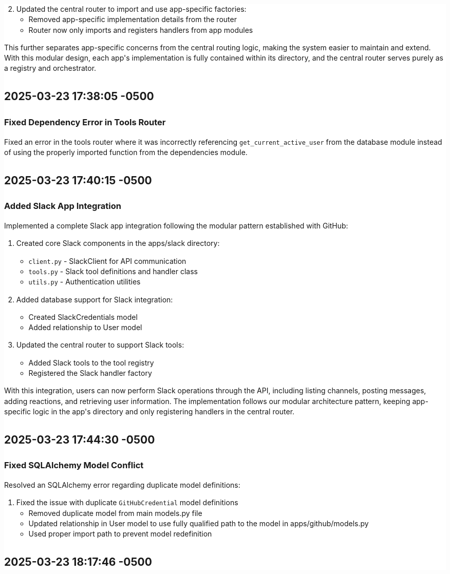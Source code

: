 2. Updated the central router to import and use app-specific factories:
   - Removed app-specific implementation details from the router
   - Router now only imports and registers handlers from app modules

This further separates app-specific concerns from the central routing logic, making the system easier to maintain and extend. With this modular design, each app's implementation is fully contained within its directory, and the central router serves purely as a registry and orchestrator.

## 2025-03-23 17:38:05 -0500

### Fixed Dependency Error in Tools Router

Fixed an error in the tools router where it was incorrectly referencing `get_current_active_user` from the database module instead of using the properly imported function from the dependencies module.

## 2025-03-23 17:40:15 -0500

### Added Slack App Integration

Implemented a complete Slack app integration following the modular pattern established with GitHub:

1. Created core Slack components in the apps/slack directory:
   - `client.py` - SlackClient for API communication
   - `tools.py` - Slack tool definitions and handler class
   - `utils.py` - Authentication utilities

2. Added database support for Slack integration:
   - Created SlackCredentials model
   - Added relationship to User model
   
3. Updated the central router to support Slack tools:
   - Added Slack tools to the tool registry
   - Registered the Slack handler factory

With this integration, users can now perform Slack operations through the API, including listing channels, posting messages, adding reactions, and retrieving user information. The implementation follows our modular architecture pattern, keeping app-specific logic in the app's directory and only registering handlers in the central router.

## 2025-03-23 17:44:30 -0500

### Fixed SQLAlchemy Model Conflict

Resolved an SQLAlchemy error regarding duplicate model definitions:

1. Fixed the issue with duplicate `GitHubCredential` model definitions
   - Removed duplicate model from main models.py file
   - Updated relationship in User model to use fully qualified path to the model in apps/github/models.py
   - Used proper import path to prevent model redefinition

## 2025-03-23 18:17:46 -0500

